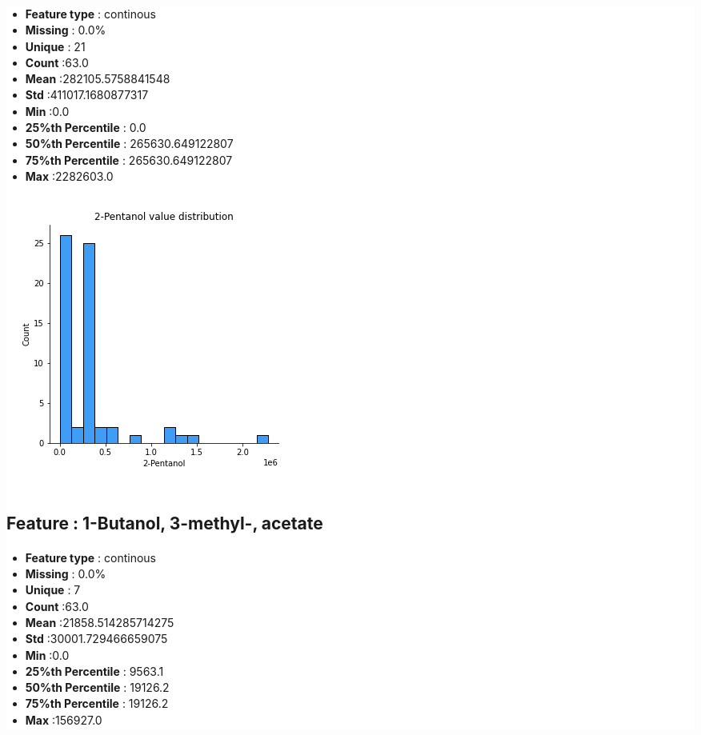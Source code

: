 - **Feature type** : continous
- **Missing** : 0.0%
- **Unique** : 21
- **Count** :63.0
- **Mean** :282105.5758841548
- **Std** :411017.1680877317
- **Min** :0.0
- **25%th Percentile** : 0.0
- **50%th Percentile** : 265630.649122807
- **75%th Percentile** : 265630.649122807
- **Max** :2282603.0

![](2-Pentanol.png)
## Feature : 1-Butanol, 3-methyl-, acetate
- **Feature type** : continous
- **Missing** : 0.0%
- **Unique** : 7
- **Count** :63.0
- **Mean** :21858.514285714275
- **Std** :30001.729466659075
- **Min** :0.0
- **25%th Percentile** : 9563.1
- **50%th Percentile** : 19126.2
- **75%th Percentile** : 19126.2
- **Max** :156927.0
